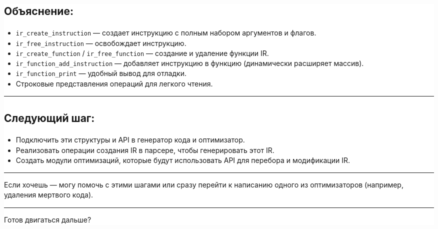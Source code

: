## Объяснение:

* `ir_create_instruction` — создает инструкцию с полным набором аргументов и флагов.
* `ir_free_instruction` — освобождает инструкцию.
* `ir_create_function` / `ir_free_function` — создание и удаление функции IR.
* `ir_function_add_instruction` — добавляет инструкцию в функцию (динамически расширяет массив).
* `ir_function_print` — удобный вывод для отладки.
* Строковые представления операций для легкого чтения.

---

## Следующий шаг:

* Подключить эти структуры и API в генератор кода и оптимизатор.
* Реализовать операции создания IR в парсере, чтобы генерировать этот IR.
* Создать модули оптимизаций, которые будут использовать API для перебора и модификации IR.

---

Если хочешь — могу помочь с этими шагами или сразу перейти к написанию одного из оптимизаторов (например, удаления мертвого кода).

---

Готов двигаться дальше?
